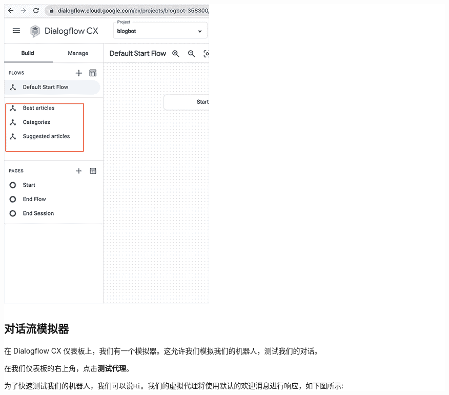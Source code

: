 ![Create Second And Third Flows](img/1dbb40733a1d12c11db94c4e738b86b8.png)

## 对话流模拟器

在 Dialogflow CX 仪表板上，我们有一个模拟器。这允许我们模拟我们的机器人，测试我们的对话。

在我们仪表板的右上角，点击**测试代理**。

为了快速测试我们的机器人，我们可以说`Hi`。我们的虚拟代理将使用默认的欢迎消息进行响应，如下图所示:

